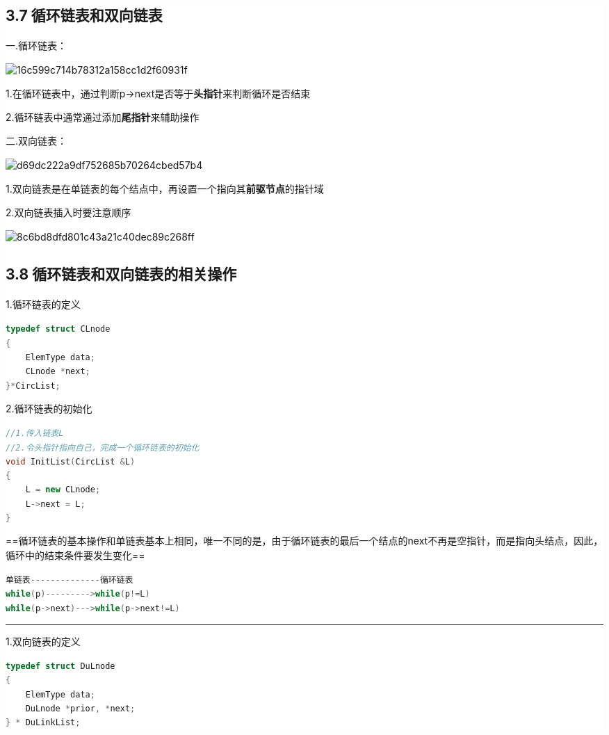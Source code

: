## 3.7 循环链表和双向链表

一.循环链表：

![16c599c714b78312a158cc1d2f60931f](https://typora-picture-wang.oss-cn-shanghai.aliyuncs.com/16c599c714b78312a158cc1d2f60931f.png)

1.在循环链表中，通过判断p->next是否等于**头指针**来判断循环是否结束

2.循环链表中通常通过添加**尾指针**来辅助操作 

二.双向链表：

![d69dc222a9df752685b70264cbed57b4](https://typora-picture-wang.oss-cn-shanghai.aliyuncs.com/d69dc222a9df752685b70264cbed57b4.png)

1.双向链表是在单链表的每个结点中，再设置一个指向其**前驱节点**的指针域

2.双向链表插入时要注意顺序

![8c6bd8dfd801c43a21c40dec89c268ff](https://typora-picture-wang.oss-cn-shanghai.aliyuncs.com/8c6bd8dfd801c43a21c40dec89c268ff.png)

## 3.8 循环链表和双向链表的相关操作

1.循环链表的定义

~~~cpp
typedef struct CLnode
{
    ElemType data;
    CLnode *next;
}*CircList;
~~~

2.循环链表的初始化

~~~cpp
//1.传入链表L
//2.令头指针指向自己，完成一个循环链表的初始化
void InitList(CircList &L)
{
    L = new CLnode;
    L->next = L;
}
~~~

==循环链表的基本操作和单链表基本上相同，唯一不同的是，由于循环链表的最后一个结点的next不再是空指针，而是指向头结点，因此，循环中的结束条件要发生变化==

~~~cpp
单链表--------------循环链表
while(p)--------->while(p!=L)
while(p->next)--->while(p->next!=L)
~~~

----

1.双向链表的定义

~~~cpp
typedef struct DuLnode
{
    ElemType data;
    DuLnode *prior, *next;
} * DuLinkList;
~~~
